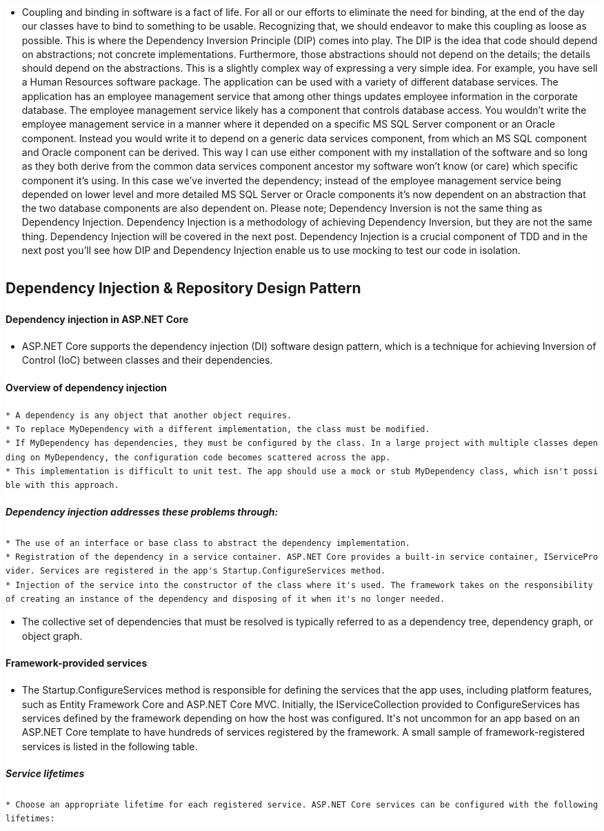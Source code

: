 - Coupling and binding in software is a fact of life. For all or our efforts to eliminate the need for binding, at the end of the day our classes have to bind to something to be usable. Recognizing that, we should endeavor to make this coupling as loose as possible. This is where the Dependency Inversion Principle (DIP) comes into play. The DIP is the idea that code should depend on abstractions; not concrete implementations. Furthermore, those abstractions should not depend on the details; the details should depend on the abstractions. This is a slightly complex way of expressing a very simple idea. For example, you have sell a Human Resources software package. The application can be used with a variety of different database services. The application has an employee management service that among other things updates employee information in the corporate database. The employee management service likely has a component that controls database access. You wouldn’t write the employee management service in a manner where it depended on a specific MS SQL Server component or an Oracle component. Instead you would write it to depend on a generic data services component, from which an MS SQL component and Oracle component can be derived. This way I can use either component with my installation of the software and so long as they both derive from the common data services component ancestor my software won’t know (or care) which specific component it’s using. In this case we’ve inverted the dependency; instead of the employee management service being depended on lower level and more detailed MS SQL Server or Oracle components it’s now dependent on an abstraction that the two database components are also dependent on. Please note; Dependency Inversion is not the same thing as Dependency Injection. Dependency Injection is a methodology of achieving Dependency Inversion, but they are not the same thing. Dependency Injection will be covered in the next post. Dependency Injection is a crucial component of TDD and in the next post you’ll see how DIP and Dependency Injection enable us to use mocking to test our code in isolation.

## Dependency Injection & Repository Design Pattern

#### Dependency injection in ASP.NET Core
- ASP.NET Core supports the dependency injection (DI) software design pattern, which is a technique for achieving Inversion of Control (IoC) between classes and their dependencies.
#### Overview of dependency injection
	* A dependency is any object that another object requires.
	* To replace MyDependency with a different implementation, the class must be modified.
	* If MyDependency has dependencies, they must be configured by the class. In a large project with multiple classes depending on MyDependency, the configuration code becomes scattered across the app.
	* This implementation is difficult to unit test. The app should use a mock or stub MyDependency class, which isn't possible with this approach.
##### Dependency injection addresses these problems through:

	* The use of an interface or base class to abstract the dependency implementation.
	* Registration of the dependency in a service container. ASP.NET Core provides a built-in service container, IServiceProvider. Services are registered in the app's Startup.ConfigureServices method.
	* Injection of the service into the constructor of the class where it's used. The framework takes on the responsibility of creating an instance of the dependency and disposing of it when it's no longer needed.
- The collective set of dependencies that must be resolved is typically referred to as a dependency tree, dependency graph, or object graph.

#### Framework-provided services
- The Startup.ConfigureServices method is responsible for defining the services that the app uses, including platform features, such as Entity Framework Core and ASP.NET Core MVC. Initially, the IServiceCollection provided to ConfigureServices has services defined by the framework depending on how the host was configured. It's not uncommon for an app based on an ASP.NET Core template to have hundreds of services registered by the framework. A small sample of framework-registered services is listed in the following table.
#####  Service lifetimes
	* Choose an appropriate lifetime for each registered service. ASP.NET Core services can be configured with the following lifetimes:
